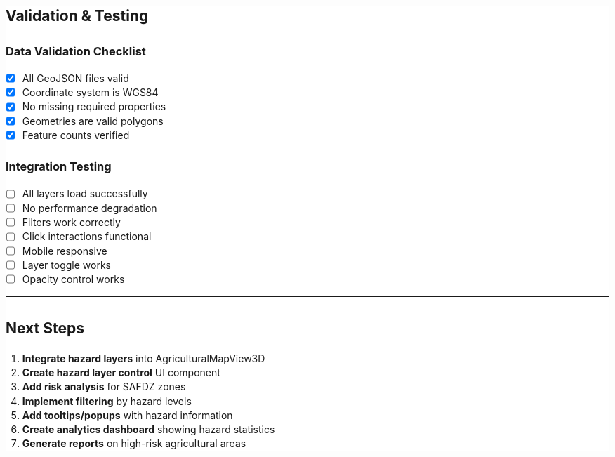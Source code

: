 
## Validation & Testing

### Data Validation Checklist
- [x] All GeoJSON files valid
- [x] Coordinate system is WGS84
- [x] No missing required properties
- [x] Geometries are valid polygons
- [x] Feature counts verified

### Integration Testing
- [ ] All layers load successfully
- [ ] No performance degradation
- [ ] Filters work correctly
- [ ] Click interactions functional
- [ ] Mobile responsive
- [ ] Layer toggle works
- [ ] Opacity control works

---

## Next Steps

1. **Integrate hazard layers** into AgriculturalMapView3D
2. **Create hazard layer control** UI component
3. **Add risk analysis** for SAFDZ zones
4. **Implement filtering** by hazard levels
5. **Add tooltips/popups** with hazard information
6. **Create analytics dashboard** showing hazard statistics
7. **Generate reports** on high-risk agricultural areas

